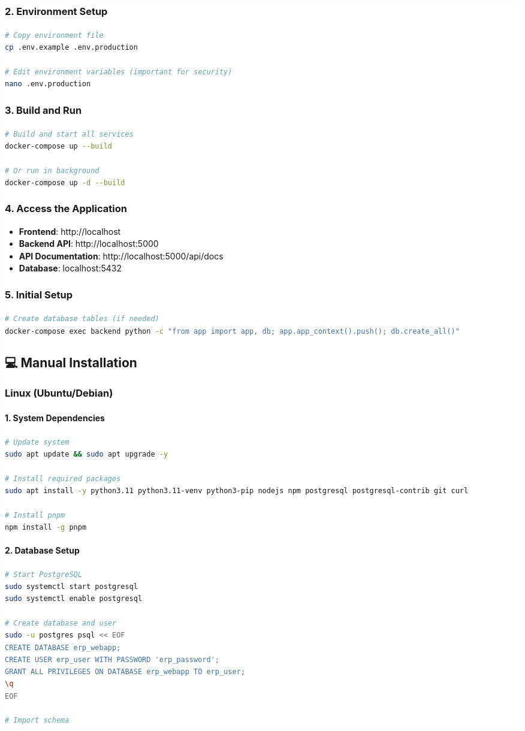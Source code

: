 ### 2. Environment Setup
```bash
# Copy environment file
cp .env.example .env.production

# Edit environment variables (important for security)
nano .env.production
```

### 3. Build and Run
```bash
# Build and start all services
docker-compose up --build

# Or run in background
docker-compose up -d --build
```

### 4. Access the Application
- **Frontend**: http://localhost
- **Backend API**: http://localhost:5000
- **API Documentation**: http://localhost:5000/api/docs
- **Database**: localhost:5432

### 5. Initial Setup
```bash
# Create database tables (if needed)
docker-compose exec backend python -c "from app import app, db; app.app_context().push(); db.create_all()"
```

## 💻 Manual Installation

### Linux (Ubuntu/Debian)

#### 1. System Dependencies
```bash
# Update system
sudo apt update && sudo apt upgrade -y

# Install required packages
sudo apt install -y python3.11 python3.11-venv python3-pip nodejs npm postgresql postgresql-contrib git curl

# Install pnpm
npm install -g pnpm
```

#### 2. Database Setup
```bash
# Start PostgreSQL
sudo systemctl start postgresql
sudo systemctl enable postgresql

# Create database and user
sudo -u postgres psql << EOF
CREATE DATABASE erp_webapp;
CREATE USER erp_user WITH PASSWORD 'erp_password';
GRANT ALL PRIVILEGES ON DATABASE erp_webapp TO erp_user;
\q
EOF

# Import schema
```